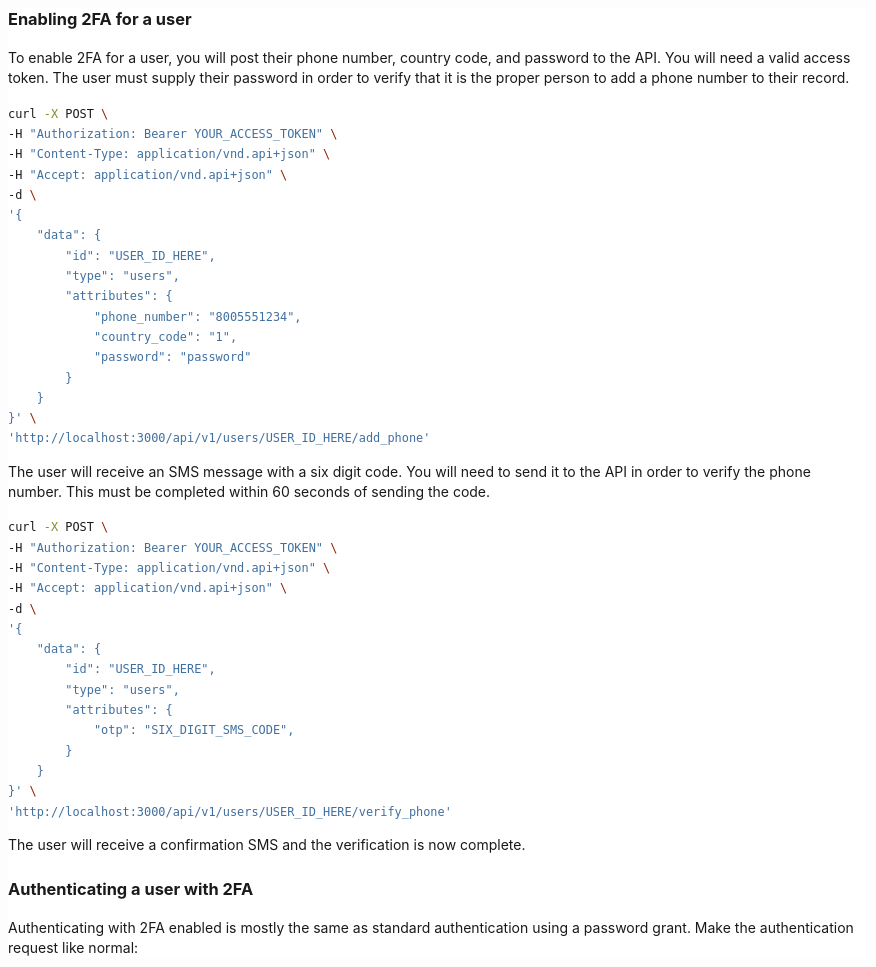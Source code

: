 ### Enabling 2FA for a user

To enable 2FA for a user, you will post their phone number, country code, and password to the API. You will need a valid access token. The user must supply their password in order to verify that it is the proper person to add a phone number to their record.

```sh
curl -X POST \
-H "Authorization: Bearer YOUR_ACCESS_TOKEN" \
-H "Content-Type: application/vnd.api+json" \
-H "Accept: application/vnd.api+json" \
-d \
'{
    "data": {
        "id": "USER_ID_HERE",
        "type": "users",
        "attributes": {
            "phone_number": "8005551234",
            "country_code": "1",
            "password": "password"
        }
    }
}' \
'http://localhost:3000/api/v1/users/USER_ID_HERE/add_phone'
```

The user will receive an SMS message with a six digit code. You will need to send it to the API in order to verify the phone number. This must be completed within 60 seconds of sending the code.

```sh
curl -X POST \
-H "Authorization: Bearer YOUR_ACCESS_TOKEN" \
-H "Content-Type: application/vnd.api+json" \
-H "Accept: application/vnd.api+json" \
-d \
'{
    "data": {
        "id": "USER_ID_HERE",
        "type": "users",
        "attributes": {
            "otp": "SIX_DIGIT_SMS_CODE",
        }
    }
}' \
'http://localhost:3000/api/v1/users/USER_ID_HERE/verify_phone'
```

The user will receive a confirmation SMS and the verification is now complete.

### Authenticating a user with 2FA

Authenticating with 2FA enabled is mostly the same as standard authentication using a password grant. Make the authentication request like normal:
